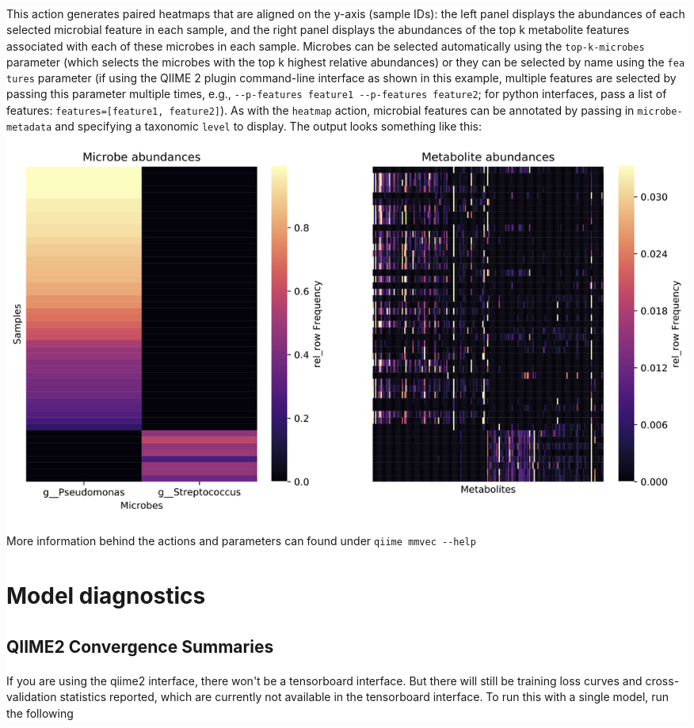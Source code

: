 This action generates paired heatmaps that are aligned on the y-axis (sample
IDs): the left panel displays the abundances of each selected microbial feature
in each sample, and the right panel displays the abundances of the top k
metabolite features associated with each of these microbes in each sample.
Microbes can be selected automatically using the `top-k-microbes` parameter
(which selects the microbes with the top k highest relative abundances) or they
can be selected by name using the `features` parameter (if using the QIIME 2
plugin command-line interface as shown in this example, multiple features are
selected by passing this parameter multiple times, e.g., `--p-features feature1
--p-features feature2`; for python interfaces, pass a list of features:
`features=[feature1, feature2]`). As with the `heatmap` action, microbial
features can be annotated by passing in `microbe-metadata` and specifying a
taxonomic `level` to display. The output looks something like this:

![paired-heatmap](https://github.com/biocore/mmvec/raw/master/img/paired-heatmap.png "Paired Heatmap")


More information behind the actions and parameters can found under `qiime mmvec --help`

# Model diagnostics

## QIIME2 Convergence Summaries

If you are using the qiime2 interface, there won't be a tensorboard interface.
But there will still be training loss curves and cross-validation statistics reported, which are currently not available in the tensorboard interface. To run this with a single model, run the following

